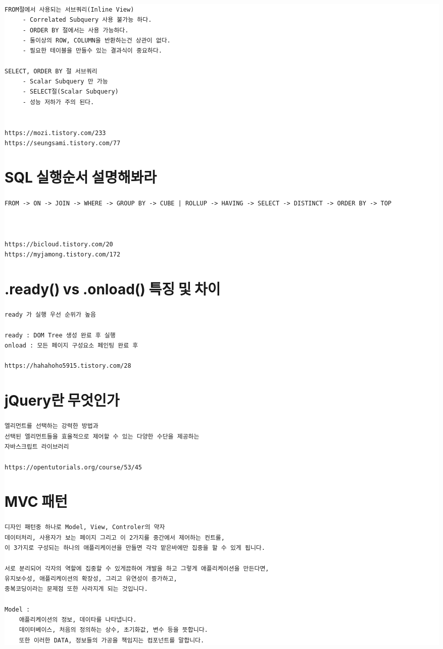 	FROM절에서 사용되는 서브쿼리(Inline View)
		 - Correlated Subquery 사용 불가능 하다.
		 - ORDER BY 절에서는 사용 가능하다.
		 - 둘이상의 ROW, COLUMN을 반환하는건 상관이 없다.
		 - 필요한 테이블을 만들수 있는 결과식이 중요하다.

	SELECT, ORDER BY 절 서브쿼리
		 - Scalar Subquery 만 가능
		 - SELECT절(Scalar Subquery)
		 - 성능 저하가 주의 된다.


	https://mozi.tistory.com/233
	https://seungsami.tistory.com/77


# SQL 실행순서 설명해봐라
	
	FROM -> ON -> JOIN -> WHERE -> GROUP BY -> CUBE | ROLLUP -> HAVING -> SELECT -> DISTINCT -> ORDER BY -> TOP



	https://bicloud.tistory.com/20
	https://myjamong.tistory.com/172

# .ready() vs .onload() 특징 및 차이
	
	ready 가 실행 우선 순위가 높음

	ready : DOM Tree 생성 완료 후 실행
	onload : 모든 페이지 구성요소 페인팅 완료 후
	
	https://hahahoho5915.tistory.com/28


# jQuery란 무엇인가
	엘리먼트를 선택하는 강력한 방법과
	선택된 엘리먼트들을 효율적으로 제어할 수 있는 다양한 수단을 제공하는
	자바스크립트 라이브러리

	https://opentutorials.org/course/53/45

# MVC 패턴
	디자인 패턴중 하나로 Model, View, Controler의 약자
	데이터처리, 사용자가 보는 페이지 그리고 이 2가지를 중간에서 제어하는 컨트롤, 
	이 3가지로 구성되는 하나의 애플리케이션을 만들면 각각 맡은바에만 집중을 할 수 있게 됩니다.
	
	서로 분리되어 각자의 역할에 집중할 수 있게끔하여 개발을 하고 그렇게 애플리케이션을 만든다면, 
	유지보수성, 애플리케이션의 확장성, 그리고 유연성이 증가하고, 
	중복코딩이라는 문제점 또한 사라지게 되는 것입니다. 

	Model : 
		애플리케이션의 정보, 데이타를 나타냅니다. 
		데이터베이스, 처음의 정의하는 상수, 초기화값, 변수 등을 뜻합니다. 
		또한 이러한 DATA, 정보들의 가공을 책임지는 컴포넌트를 말합니다.
